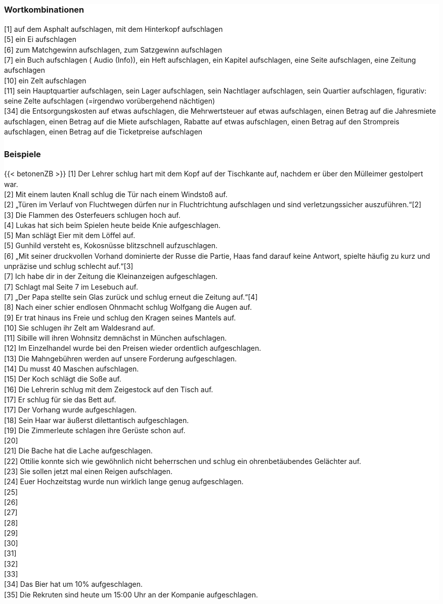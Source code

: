 ### Wortkombinationen
[1] auf dem Asphalt aufschlagen, mit dem Hinterkopf aufschlagen  
[5] ein Ei aufschlagen  
[6] zum Matchgewinn aufschlagen, zum Satzgewinn aufschlagen  
[7] ein Buch aufschlagen ( Audio (Info)), ein Heft aufschlagen, ein Kapitel aufschlagen, eine Seite aufschlagen, eine Zeitung aufschlagen  
[10] ein Zelt aufschlagen  
[11] sein Hauptquartier aufschlagen, sein Lager aufschlagen, sein Nachtlager aufschlagen, sein Quartier aufschlagen, figurativ: seine Zelte aufschlagen (=irgendwo vorübergehend nächtigen)  
[34] die Entsorgungskosten auf etwas aufschlagen, die Mehrwertsteuer auf etwas aufschlagen, einen Betrag auf die Jahresmiete aufschlagen, einen Betrag auf die Miete aufschlagen, Rabatte auf etwas aufschlagen, einen Betrag auf den Strompreis aufschlagen, einen Betrag auf die Ticketpreise aufschlagen  

### Beispiele
{{< betonenZB >}}
[1] Der Lehrer schlug hart mit dem Kopf auf der Tischkante auf, nachdem er über den Mülleimer gestolpert war.  
[2] Mit einem lauten Knall schlug die Tür nach einem Windstoß auf.  
[2] „Türen im Verlauf von Fluchtwegen dürfen nur in Fluchtrichtung aufschlagen und sind verletzungssicher auszuführen.“[2]  
[3] Die Flammen des Osterfeuers schlugen hoch auf.  
[4] Lukas hat sich beim Spielen heute beide Knie aufgeschlagen.  
[5] Man schlägt Eier mit dem Löffel auf.  
[5] Gunhild versteht es, Kokosnüsse blitzschnell aufzuschlagen.  
[6] „Mit seiner druckvollen Vorhand dominierte der Russe die Partie, Haas fand darauf keine Antwort, spielte häufig zu kurz und unpräzise und schlug schlecht auf.“[3]  
[7] Ich habe dir in der Zeitung die Kleinanzeigen aufgeschlagen.  
[7] Schlagt mal Seite 7 im Lesebuch auf.  
[7] „Der Papa stellte sein Glas zurück und schlug erneut die Zeitung auf.“[4]  
[8] Nach einer schier endlosen Ohnmacht schlug Wolfgang die Augen auf.  
[9] Er trat hinaus ins Freie und schlug den Kragen seines Mantels auf.  
[10] Sie schlugen ihr Zelt am Waldesrand auf.  
[11] Sibille will ihren Wohnsitz demnächst in München aufschlagen.  
[12] Im Einzelhandel wurde bei den Preisen wieder ordentlich aufgeschlagen.  
[13] Die Mahngebühren werden auf unsere Forderung aufgeschlagen.  
[14] Du musst 40 Maschen aufschlagen.  
[15] Der Koch schlägt die Soße auf.  
[16] Die Lehrerin schlug mit dem Zeigestock auf den Tisch auf.  
[17] Er schlug für sie das Bett auf.  
[17] Der Vorhang wurde aufgeschlagen.  
[18] Sein Haar war äußerst dilettantisch aufgeschlagen.  
[19] Die Zimmerleute schlagen ihre Gerüste schon auf.  
[20]  
[21] Die Bache hat die Lache aufgeschlagen.  
[22] Ottilie konnte sich wie gewöhnlich nicht beherrschen und schlug ein ohrenbetäubendes Gelächter auf.  
[23] Sie sollen jetzt mal einen Reigen aufschlagen.  
[24] Euer Hochzeitstag wurde nun wirklich lange genug aufgeschlagen.  
[25]  
[26]  
[27]  
[28]  
[29]  
[30]  
[31]  
[32]  
[33]  
[34] Das Bier hat um 10% aufgeschlagen.  
[35] Die Rekruten sind heute um 15:00 Uhr an der Kompanie aufgeschlagen.  
